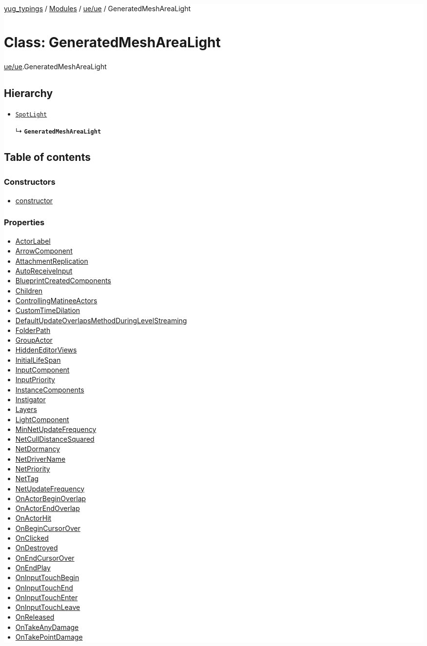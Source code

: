 [yug_typings](../README.md) / [Modules](../modules.md) / [ue/ue](../modules/ue_ue.md) / GeneratedMeshAreaLight

# Class: GeneratedMeshAreaLight

[ue/ue](../modules/ue_ue.md).GeneratedMeshAreaLight

## Hierarchy

- [`SpotLight`](ue_ue.SpotLight.md)

  ↳ **`GeneratedMeshAreaLight`**

## Table of contents

### Constructors

- [constructor](ue_ue.GeneratedMeshAreaLight.md#constructor)

### Properties

- [ActorLabel](ue_ue.GeneratedMeshAreaLight.md#actorlabel)
- [ArrowComponent](ue_ue.GeneratedMeshAreaLight.md#arrowcomponent)
- [AttachmentReplication](ue_ue.GeneratedMeshAreaLight.md#attachmentreplication)
- [AutoReceiveInput](ue_ue.GeneratedMeshAreaLight.md#autoreceiveinput)
- [BlueprintCreatedComponents](ue_ue.GeneratedMeshAreaLight.md#blueprintcreatedcomponents)
- [Children](ue_ue.GeneratedMeshAreaLight.md#children)
- [ControllingMatineeActors](ue_ue.GeneratedMeshAreaLight.md#controllingmatineeactors)
- [CustomTimeDilation](ue_ue.GeneratedMeshAreaLight.md#customtimedilation)
- [DefaultUpdateOverlapsMethodDuringLevelStreaming](ue_ue.GeneratedMeshAreaLight.md#defaultupdateoverlapsmethodduringlevelstreaming)
- [FolderPath](ue_ue.GeneratedMeshAreaLight.md#folderpath)
- [GroupActor](ue_ue.GeneratedMeshAreaLight.md#groupactor)
- [HiddenEditorViews](ue_ue.GeneratedMeshAreaLight.md#hiddeneditorviews)
- [InitialLifeSpan](ue_ue.GeneratedMeshAreaLight.md#initiallifespan)
- [InputComponent](ue_ue.GeneratedMeshAreaLight.md#inputcomponent)
- [InputPriority](ue_ue.GeneratedMeshAreaLight.md#inputpriority)
- [InstanceComponents](ue_ue.GeneratedMeshAreaLight.md#instancecomponents)
- [Instigator](ue_ue.GeneratedMeshAreaLight.md#instigator)
- [Layers](ue_ue.GeneratedMeshAreaLight.md#layers)
- [LightComponent](ue_ue.GeneratedMeshAreaLight.md#lightcomponent)
- [MinNetUpdateFrequency](ue_ue.GeneratedMeshAreaLight.md#minnetupdatefrequency)
- [NetCullDistanceSquared](ue_ue.GeneratedMeshAreaLight.md#netculldistancesquared)
- [NetDormancy](ue_ue.GeneratedMeshAreaLight.md#netdormancy)
- [NetDriverName](ue_ue.GeneratedMeshAreaLight.md#netdrivername)
- [NetPriority](ue_ue.GeneratedMeshAreaLight.md#netpriority)
- [NetTag](ue_ue.GeneratedMeshAreaLight.md#nettag)
- [NetUpdateFrequency](ue_ue.GeneratedMeshAreaLight.md#netupdatefrequency)
- [OnActorBeginOverlap](ue_ue.GeneratedMeshAreaLight.md#onactorbeginoverlap)
- [OnActorEndOverlap](ue_ue.GeneratedMeshAreaLight.md#onactorendoverlap)
- [OnActorHit](ue_ue.GeneratedMeshAreaLight.md#onactorhit)
- [OnBeginCursorOver](ue_ue.GeneratedMeshAreaLight.md#onbegincursorover)
- [OnClicked](ue_ue.GeneratedMeshAreaLight.md#onclicked)
- [OnDestroyed](ue_ue.GeneratedMeshAreaLight.md#ondestroyed)
- [OnEndCursorOver](ue_ue.GeneratedMeshAreaLight.md#onendcursorover)
- [OnEndPlay](ue_ue.GeneratedMeshAreaLight.md#onendplay)
- [OnInputTouchBegin](ue_ue.GeneratedMeshAreaLight.md#oninputtouchbegin)
- [OnInputTouchEnd](ue_ue.GeneratedMeshAreaLight.md#oninputtouchend)
- [OnInputTouchEnter](ue_ue.GeneratedMeshAreaLight.md#oninputtouchenter)
- [OnInputTouchLeave](ue_ue.GeneratedMeshAreaLight.md#oninputtouchleave)
- [OnReleased](ue_ue.GeneratedMeshAreaLight.md#onreleased)
- [OnTakeAnyDamage](ue_ue.GeneratedMeshAreaLight.md#ontakeanydamage)
- [OnTakePointDamage](ue_ue.GeneratedMeshAreaLight.md#ontakepointdamage)